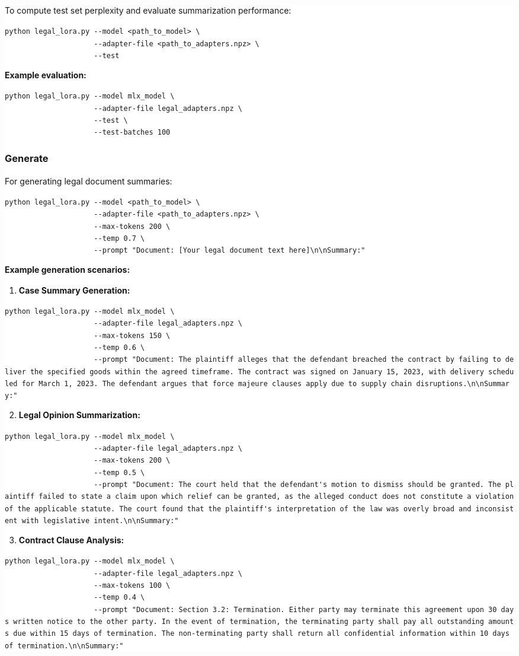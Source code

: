 To compute test set perplexity and evaluate summarization performance:

```
python legal_lora.py --model <path_to_model> \
                     --adapter-file <path_to_adapters.npz> \
                     --test
```

**Example evaluation:**
```
python legal_lora.py --model mlx_model \
                     --adapter-file legal_adapters.npz \
                     --test \
                     --test-batches 100
```

### Generate

For generating legal document summaries:

```
python legal_lora.py --model <path_to_model> \
                     --adapter-file <path_to_adapters.npz> \
                     --max-tokens 200 \
                     --temp 0.7 \
                     --prompt "Document: [Your legal document text here]\n\nSummary:"
```

**Example generation scenarios:**

1. **Case Summary Generation:**
```
python legal_lora.py --model mlx_model \
                     --adapter-file legal_adapters.npz \
                     --max-tokens 150 \
                     --temp 0.6 \
                     --prompt "Document: The plaintiff alleges that the defendant breached the contract by failing to deliver the specified goods within the agreed timeframe. The contract was signed on January 15, 2023, with delivery scheduled for March 1, 2023. The defendant argues that force majeure clauses apply due to supply chain disruptions.\n\nSummary:"
```

2. **Legal Opinion Summarization:**
```
python legal_lora.py --model mlx_model \
                     --adapter-file legal_adapters.npz \
                     --max-tokens 200 \
                     --temp 0.5 \
                     --prompt "Document: The court held that the defendant's motion to dismiss should be granted. The plaintiff failed to state a claim upon which relief can be granted, as the alleged conduct does not constitute a violation of the applicable statute. The court found that the plaintiff's interpretation of the law was overly broad and inconsistent with legislative intent.\n\nSummary:"
```

3. **Contract Clause Analysis:**
```
python legal_lora.py --model mlx_model \
                     --adapter-file legal_adapters.npz \
                     --max-tokens 100 \
                     --temp 0.4 \
                     --prompt "Document: Section 3.2: Termination. Either party may terminate this agreement upon 30 days written notice to the other party. In the event of termination, the terminating party shall pay all outstanding amounts due within 15 days of termination. The non-terminating party shall return all confidential information within 10 days of termination.\n\nSummary:"
```
